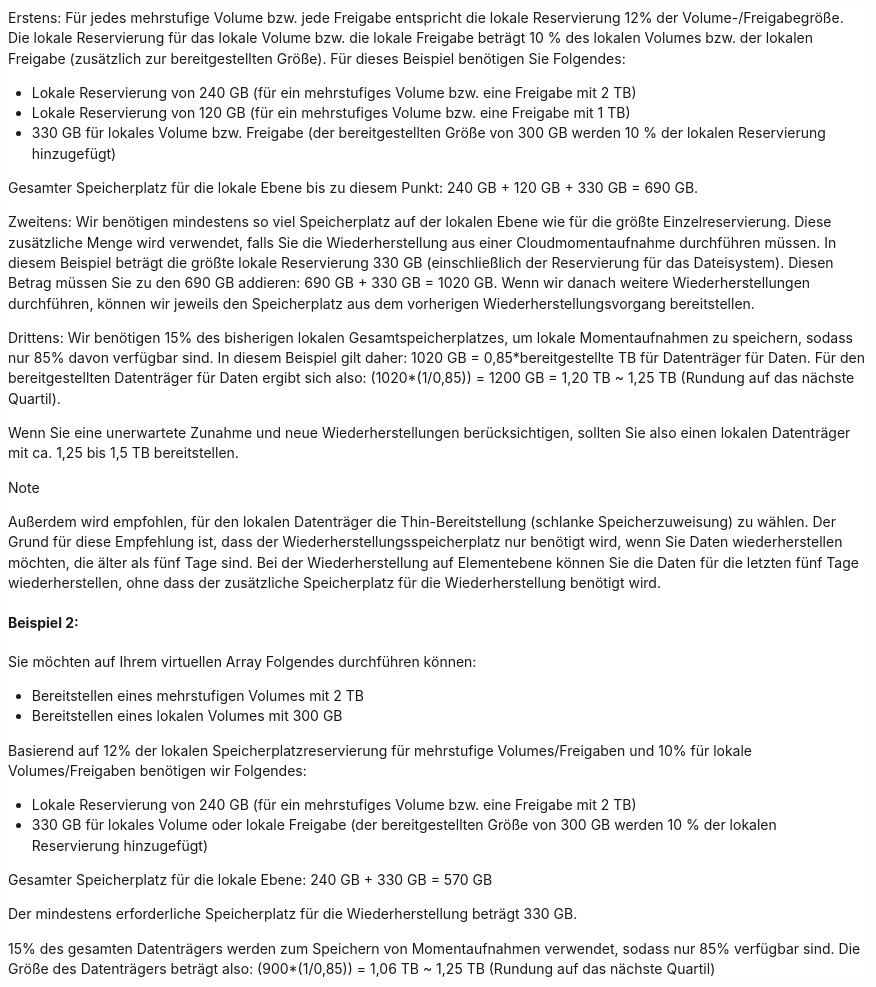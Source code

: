Erstens: Für jedes mehrstufige Volume bzw. jede Freigabe entspricht die lokale Reservierung 12% der Volume-/Freigabegröße. Die lokale Reservierung für das lokale Volume bzw. die lokale Freigabe beträgt 10 % des lokalen Volumes bzw. der lokalen Freigabe (zusätzlich zur bereitgestellten Größe). Für dieses Beispiel benötigen Sie Folgendes:

* Lokale Reservierung von 240 GB (für ein mehrstufiges Volume bzw. eine Freigabe mit 2 TB)
* Lokale Reservierung von 120 GB (für ein mehrstufiges Volume bzw. eine Freigabe mit 1 TB)
* 330 GB für lokales Volume bzw. Freigabe (der bereitgestellten Größe von 300 GB werden 10 % der lokalen Reservierung hinzugefügt)

Gesamter Speicherplatz für die lokale Ebene bis zu diesem Punkt: 240 GB + 120 GB + 330 GB = 690 GB.

Zweitens: Wir benötigen mindestens so viel Speicherplatz auf der lokalen Ebene wie für die größte Einzelreservierung. Diese zusätzliche Menge wird verwendet, falls Sie die Wiederherstellung aus einer Cloudmomentaufnahme durchführen müssen. In diesem Beispiel beträgt die größte lokale Reservierung 330 GB (einschließlich der Reservierung für das Dateisystem). Diesen Betrag müssen Sie zu den 690 GB addieren: 690 GB + 330 GB = 1020 GB.
Wenn wir danach weitere Wiederherstellungen durchführen, können wir jeweils den Speicherplatz aus dem vorherigen Wiederherstellungsvorgang bereitstellen.

Drittens: Wir benötigen 15% des bisherigen lokalen Gesamtspeicherplatzes, um lokale Momentaufnahmen zu speichern, sodass nur 85% davon verfügbar sind. In diesem Beispiel gilt daher: 1020 GB = 0,85&ast;bereitgestellte TB für Datenträger für Daten. Für den bereitgestellten Datenträger für Daten ergibt sich also: (1020&ast;(1/0,85)) = 1200 GB = 1,20 TB ~ 1,25 TB (Rundung auf das nächste Quartil).

Wenn Sie eine unerwartete Zunahme und neue Wiederherstellungen berücksichtigen, sollten Sie also einen lokalen Datenträger mit ca. 1,25 bis 1,5 TB bereitstellen.

> [!NOTE]
> Außerdem wird empfohlen, für den lokalen Datenträger die Thin-Bereitstellung (schlanke Speicherzuweisung) zu wählen. Der Grund für diese Empfehlung ist, dass der Wiederherstellungsspeicherplatz nur benötigt wird, wenn Sie Daten wiederherstellen möchten, die älter als fünf Tage sind. Bei der Wiederherstellung auf Elementebene können Sie die Daten für die letzten fünf Tage wiederherstellen, ohne dass der zusätzliche Speicherplatz für die Wiederherstellung benötigt wird.


#### <a name="example-2"></a>Beispiel 2:
Sie möchten auf Ihrem virtuellen Array Folgendes durchführen können:

* Bereitstellen eines mehrstufigen Volumes mit 2 TB
* Bereitstellen eines lokalen Volumes mit 300 GB

Basierend auf 12% der lokalen Speicherplatzreservierung für mehrstufige Volumes/Freigaben und 10% für lokale Volumes/Freigaben benötigen wir Folgendes:

* Lokale Reservierung von 240 GB (für ein mehrstufiges Volume bzw. eine Freigabe mit 2 TB)
* 330 GB für lokales Volume oder lokale Freigabe (der bereitgestellten Größe von 300 GB werden 10 % der lokalen Reservierung hinzugefügt)

Gesamter Speicherplatz für die lokale Ebene: 240 GB + 330 GB = 570 GB

Der mindestens erforderliche Speicherplatz für die Wiederherstellung beträgt 330 GB.

15% des gesamten Datenträgers werden zum Speichern von Momentaufnahmen verwendet, sodass nur 85% verfügbar sind. Die Größe des Datenträgers beträgt also: (900&ast;(1/0,85)) = 1,06 TB ~ 1,25 TB (Rundung auf das nächste Quartil)

